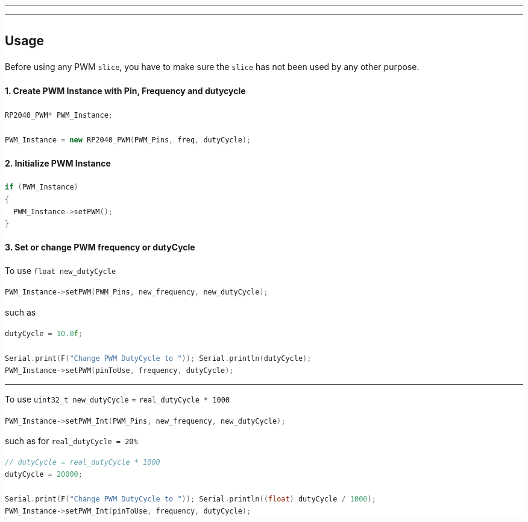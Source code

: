 
---
---

## Usage

Before using any PWM `slice`, you have to make sure the `slice` has not been used by any other purpose.

#### 1. Create PWM Instance with Pin, Frequency and dutycycle

```cpp
RP2040_PWM* PWM_Instance;

PWM_Instance = new RP2040_PWM(PWM_Pins, freq, dutyCycle);
```

#### 2. Initialize PWM Instance

```cpp
if (PWM_Instance)
{
  PWM_Instance->setPWM();
}
```

#### 3. Set or change PWM frequency or dutyCycle

To use `float new_dutyCycle`

```cpp
PWM_Instance->setPWM(PWM_Pins, new_frequency, new_dutyCycle);
```

such as 

```cpp
dutyCycle = 10.0f;
  
Serial.print(F("Change PWM DutyCycle to ")); Serial.println(dutyCycle);
PWM_Instance->setPWM(pinToUse, frequency, dutyCycle);
```

---

To use `uint32_t new_dutyCycle` = `real_dutyCycle * 1000`

```cpp
PWM_Instance->setPWM_Int(PWM_Pins, new_frequency, new_dutyCycle);
```

such as for `real_dutyCycle = 20%`

```cpp
// dutyCycle = real_dutyCycle * 1000
dutyCycle = 20000;
  
Serial.print(F("Change PWM DutyCycle to ")); Serial.println((float) dutyCycle / 1000);
PWM_Instance->setPWM_Int(pinToUse, frequency, dutyCycle);
```
